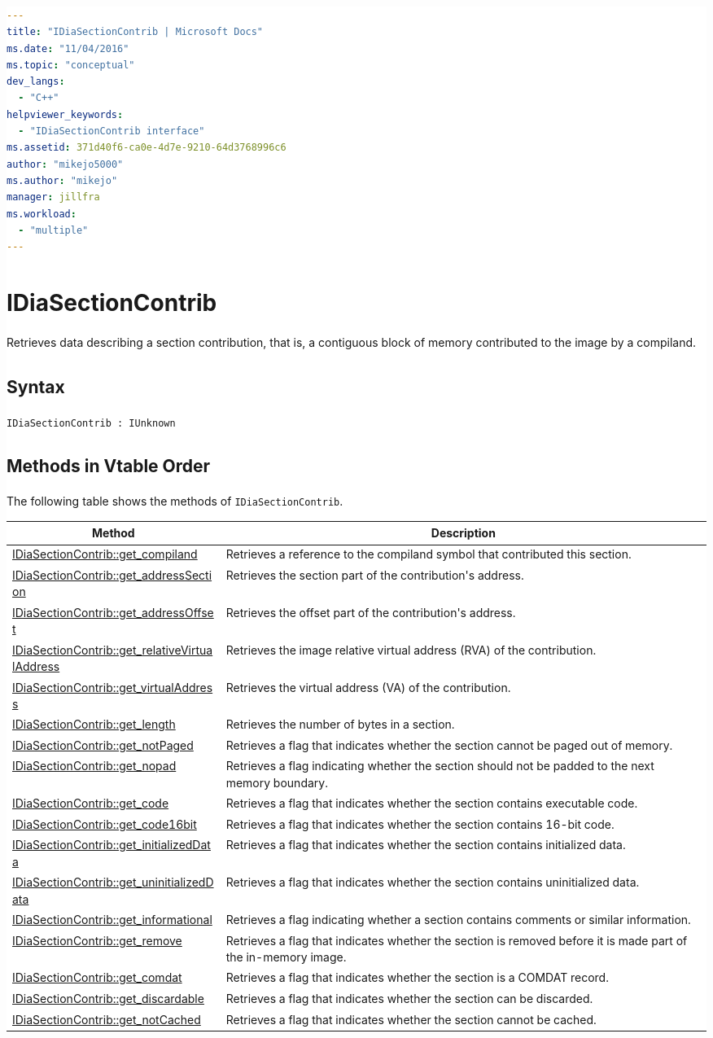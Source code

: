 ```yaml
---
title: "IDiaSectionContrib | Microsoft Docs"
ms.date: "11/04/2016"
ms.topic: "conceptual"
dev_langs:
  - "C++"
helpviewer_keywords:
  - "IDiaSectionContrib interface"
ms.assetid: 371d40f6-ca0e-4d7e-9210-64d3768996c6
author: "mikejo5000"
ms.author: "mikejo"
manager: jillfra
ms.workload:
  - "multiple"
---
```

# IDiaSectionContrib
Retrieves data describing a section contribution, that is, a contiguous block of memory contributed to the image by a compiland.

## Syntax

```
IDiaSectionContrib : IUnknown
```

## Methods in Vtable Order
The following table shows the methods of `IDiaSectionContrib`.

|Method|Description|
|------------|-----------------|
|[IDiaSectionContrib::get_compiland](../../debugger/debug-interface-access/idiasectioncontrib-get-compiland.md)|Retrieves a reference to the compiland symbol that contributed this section.|
|[IDiaSectionContrib::get_addressSection](../../debugger/debug-interface-access/idiasectioncontrib-get-addresssection.md)|Retrieves the section part of the contribution's address.|
|[IDiaSectionContrib::get_addressOffset](../../debugger/debug-interface-access/idiasectioncontrib-get-addressoffset.md)|Retrieves the offset part of the contribution's address.|
|[IDiaSectionContrib::get_relativeVirtualAddress](../../debugger/debug-interface-access/idiasectioncontrib-get-relativevirtualaddress.md)|Retrieves the image relative virtual address (RVA) of the contribution.|
|[IDiaSectionContrib::get_virtualAddress](../../debugger/debug-interface-access/idiasectioncontrib-get-virtualaddress.md)|Retrieves the virtual address (VA) of the contribution.|
|[IDiaSectionContrib::get_length](../../debugger/debug-interface-access/idiasectioncontrib-get-length.md)|Retrieves the number of bytes in a section.|
|[IDiaSectionContrib::get_notPaged](../../debugger/debug-interface-access/idiasectioncontrib-get-notpaged.md)|Retrieves a flag that indicates whether the section cannot be paged out of memory.|
|[IDiaSectionContrib::get_nopad](../../debugger/debug-interface-access/idiasectioncontrib-get-nopad.md)|Retrieves a flag indicating whether the section should not be padded to the next memory boundary.|
|[IDiaSectionContrib::get_code](../../debugger/debug-interface-access/idiasectioncontrib-get-code.md)|Retrieves a flag that indicates whether the section contains executable code.|
|[IDiaSectionContrib::get_code16bit](../../debugger/debug-interface-access/idiasectioncontrib-get-code16bit.md)|Retrieves a flag that indicates whether the section contains 16-bit code.|
|[IDiaSectionContrib::get_initializedData](../../debugger/debug-interface-access/idiasectioncontrib-get-initializeddata.md)|Retrieves a flag that indicates whether the section contains initialized data.|
|[IDiaSectionContrib::get_uninitializedData](../../debugger/debug-interface-access/idiasectioncontrib-get-uninitializeddata.md)|Retrieves a flag that indicates whether the section contains uninitialized data.|
|[IDiaSectionContrib::get_informational](../../debugger/debug-interface-access/idiasectioncontrib-get-informational.md)|Retrieves a flag indicating whether a section contains comments or similar information.|
|[IDiaSectionContrib::get_remove](../../debugger/debug-interface-access/idiasectioncontrib-get-remove.md)|Retrieves a flag that indicates whether the section is removed before it is made part of the in-memory image.|
|[IDiaSectionContrib::get_comdat](../../debugger/debug-interface-access/idiasectioncontrib-get-comdat.md)|Retrieves a flag that indicates whether the section is a COMDAT record.|
|[IDiaSectionContrib::get_discardable](../../debugger/debug-interface-access/idiasectioncontrib-get-discardable.md)|Retrieves a flag that indicates whether the section can be discarded.|
|[IDiaSectionContrib::get_notCached](../../debugger/debug-interface-access/idiasectioncontrib-get-notcached.md)|Retrieves a flag that indicates whether the section cannot be cached.|